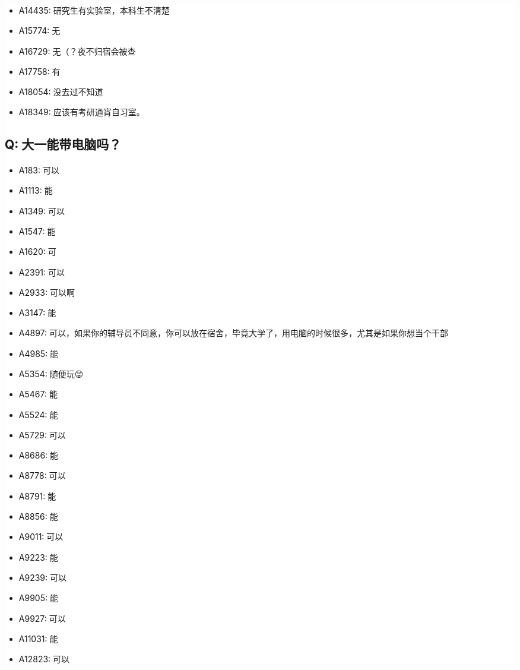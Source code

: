- A14435: 研究生有实验室，本科生不清楚

- A15774: 无

- A16729: 无（？夜不归宿会被查

- A17758: 有

- A18054: 没去过不知道

- A18349: 应该有考研通宵自习室。

## Q: 大一能带电脑吗？

- A183: 可以

- A1113: 能

- A1349: 可以

- A1547: 能

- A1620: 可

- A2391: 可以

- A2933: 可以啊

- A3147: 能

- A4897: 可以，如果你的辅导员不同意，你可以放在宿舍，毕竟大学了，用电脑的时候很多，尤其是如果你想当个干部

- A4985: 能

- A5354: 随便玩😝

- A5467: 能

- A5524: 能

- A5729: 可以

- A8686: 能

- A8778: 可以

- A8791: 能

- A8856: 能

- A9011: 可以

- A9223: 能

- A9239: 可以

- A9905: 能

- A9927: 可以

- A11031: 能

- A12823: 可以
